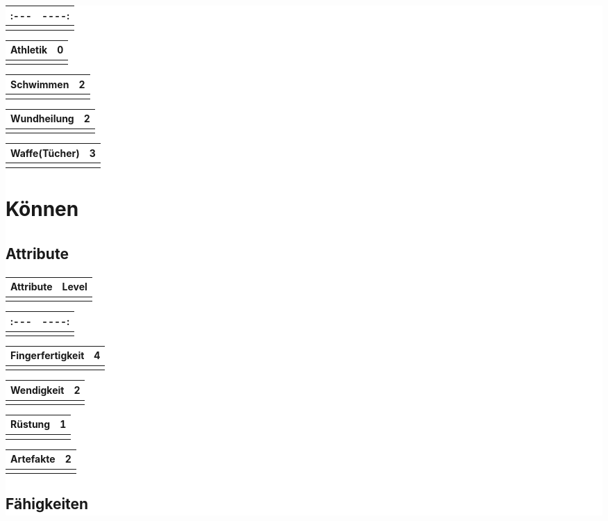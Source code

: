 | :--- | ----: |  
|------|-------|  
|      |       |  

| Athletik | 0 |  
|----------|---|  
|          |   |  

| Schwimmen | 2 |  
|-----------|---|  
|           |   |  

| Wundheilung | 2 |  
|-------------|---|  
|             |   |  

| Waffe(Tücher) | 3 |  
|---------------|---|  
|               |   |  

# Können

## Attribute

| Attribute | Level |  
|-----------|-------|  
|           |       |  

| :--- | ----: |  
|------|-------|  
|      |       |  

| Fingerfertigkeit | 4 |  
|------------------|---|  
|                  |   |  

| Wendigkeit | 2 |  
|------------|---|  
|            |   |  

| Rüstung | 1 |  
|---------|---|  
|         |   |  

| Artefakte | 2 |  
|-----------|---|  
|           |   |  

## Fähigkeiten
